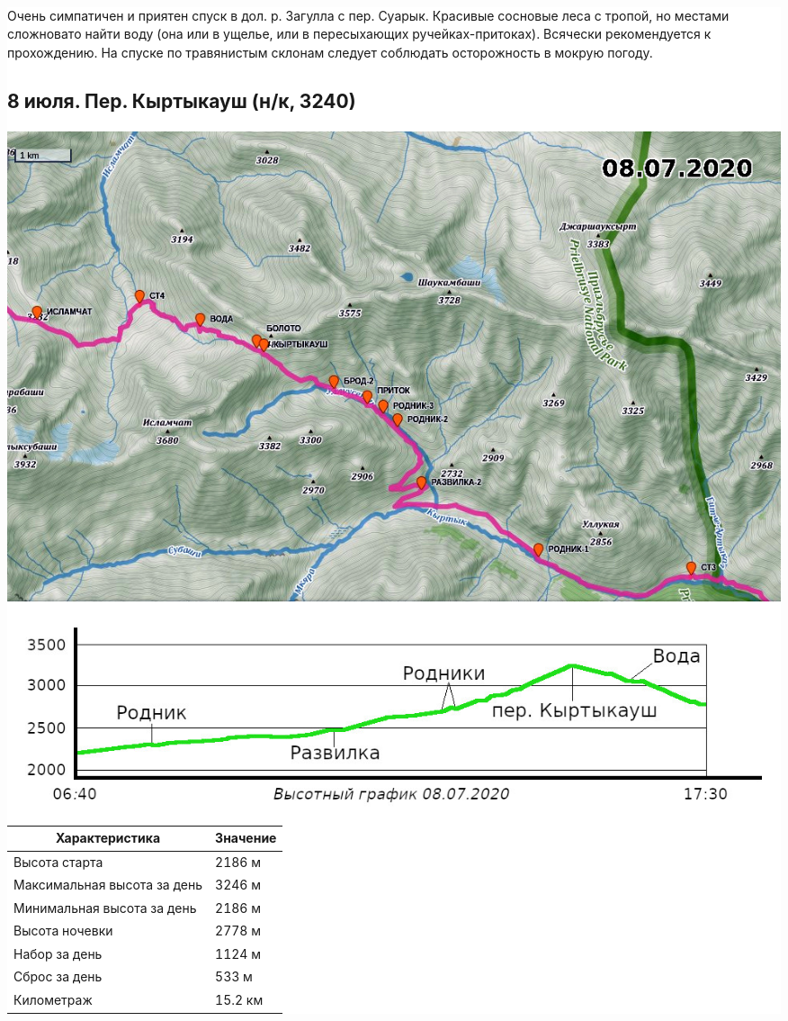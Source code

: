 Очень симпатичен и приятен спуск в дол. р. Загулла с пер. Суарык.
Красивые сосновые леса с тропой, но местами сложновато найти воду
(она или в ущелье, или в пересыхающих ручейках-притоках).
Всячески рекомендуется к прохождению. На спуске по травянистым
склонам следует соблюдать осторожность в мокрую погоду.

## 8 июля. Пер. Кыртыкауш (н/к, 3240)

![](images/map_0807_day04.jpg "8 июля, день 4. Карта")

![](images/vg0807.jpg "8 июля, день 4. Высотный график")

Характеристика|Значение
-|-
Высота старта|2186 м
Максимальная высота за день|3246 м
Минимальная высота за день|2186 м
Высота ночевки|2778 м
Набор за день|1124 м
Сброс за день|533 м
Километраж|15.2 км

